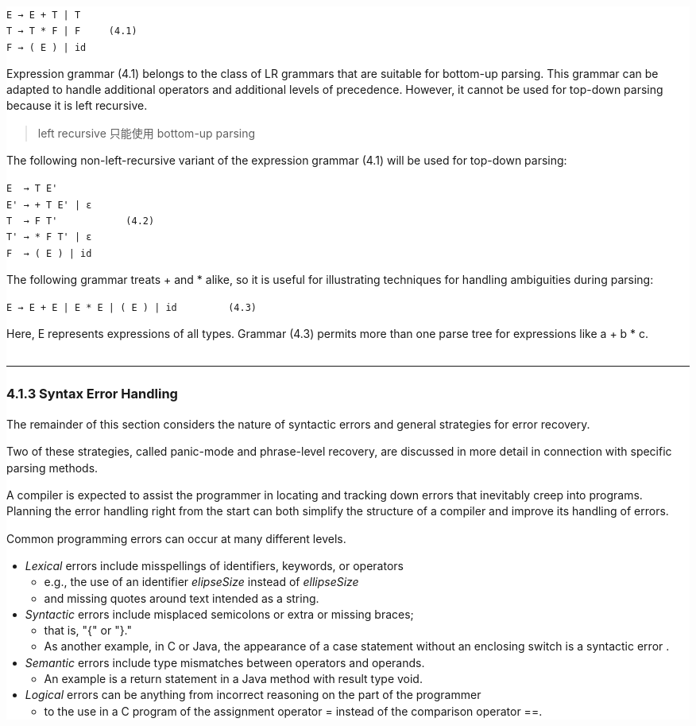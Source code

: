 ```
E → E + T | T
T → T * F | F     (4.1) 
F → ( E ) | id
```

Expression grammar (4.1) belongs to the class of LR grammars that are suitable for bottom-up parsing. This grammar can be adapted to handle additional operators and additional levels of precedence. However, it cannot be used for top-down parsing because it is left recursive.

> left recursive 只能使用 bottom-up parsing

The following non-left-recursive variant of the expression grammar (4.1) will be used for top-down parsing:

```
E  → T E'
E' → + T E' | ε
T  → F T'            (4.2)
T' → * F T' | ε
F  → ( E ) | id  
```

The following grammar treats + and * alike, so it is useful for illustrating techniques for handling ambiguities during parsing:

```
E → E + E | E * E | ( E ) | id         (4.3)
```

Here, E represents expressions of all types. Grammar (4.3) permits more than one parse tree for expressions like a + b \* c.


<h2 id="0a62177a1bdeb055824f516840c228b4"></h2>

-----

### 4.1.3 Syntax Error Handling

The remainder of this section considers the nature of syntactic errors and gen­eral strategies for error recovery. 

Two of these strategies, called panic-mode and phrase-level recovery, are discussed in more detail in connection with specific parsing methods.

A compiler is expected to assist the programmer in locating and tracking down errors that inevitably creep into programs.  Planning the error handling right from the start can both simplify the structure of a compiler and improve its handling of errors.

Common programming errors can occur at many different levels.

 - *Lexical* errors include misspellings of identifiers, keywords, or operators 
     - e.g., the use of an identifier *elipseSize* instead of *ellipseSize*
     - and missing quotes around text intended as a string.
 - *Syntactic* errors include misplaced semicolons or extra or missing braces; 
     - that is, "{" or "}." 
     - As another example, in C or Java, the appearance of a case statement without an enclosing switch is a syntactic error .
 - *Semantic* errors include type mismatches between operators and operands. 
     - An example is a return statement in a Java method with result type void.
 - *Logical* errors can be anything from incorrect reasoning on the part of the programmer 
     - to the use in a C program of the assignment operator = instead of the comparison operator ==. 
